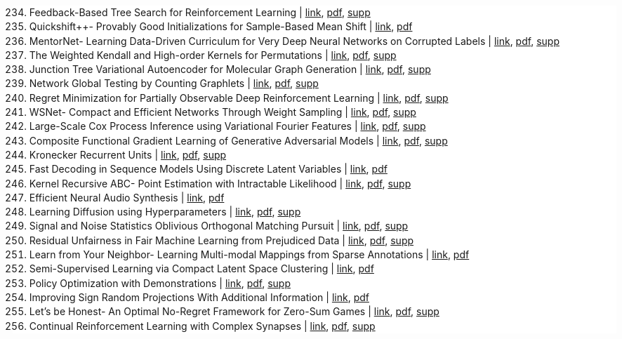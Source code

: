 234. Feedback-Based Tree Search for Reinforcement Learning | [link](https://proceedings.mlr.press/v80/jiang18a.html), [pdf](http://proceedings.mlr.press/v80/jiang18a/jiang18a.pdf), [supp](http://proceedings.mlr.press/v80/jiang18a/jiang18a-supp.pdf)
235. Quickshift++- Provably Good Initializations for Sample-Based Mean Shift | [link](https://proceedings.mlr.press/v80/jiang18b.html), [pdf](http://proceedings.mlr.press/v80/jiang18b/jiang18b.pdf)
236. MentorNet- Learning Data-Driven Curriculum for Very Deep Neural Networks on Corrupted Labels | [link](https://proceedings.mlr.press/v80/jiang18c.html), [pdf](http://proceedings.mlr.press/v80/jiang18c/jiang18c.pdf), [supp](http://proceedings.mlr.press/v80/jiang18c/jiang18c-supp.pdf)
237. The Weighted Kendall and High-order Kernels for Permutations | [link](https://proceedings.mlr.press/v80/jiao18a.html), [pdf](http://proceedings.mlr.press/v80/jiao18a/jiao18a.pdf), [supp](http://proceedings.mlr.press/v80/jiao18a/jiao18a-supp.pdf)
238. Junction Tree Variational Autoencoder for Molecular Graph Generation | [link](https://proceedings.mlr.press/v80/jin18a.html), [pdf](http://proceedings.mlr.press/v80/jin18a/jin18a.pdf), [supp](http://proceedings.mlr.press/v80/jin18a/jin18a-supp.pdf)
239. Network Global Testing by Counting Graphlets | [link](https://proceedings.mlr.press/v80/jin18b.html), [pdf](http://proceedings.mlr.press/v80/jin18b/jin18b.pdf), [supp](http://proceedings.mlr.press/v80/jin18b/jin18b-supp.pdf)
240. Regret Minimization for Partially Observable Deep Reinforcement Learning | [link](https://proceedings.mlr.press/v80/jin18c.html), [pdf](http://proceedings.mlr.press/v80/jin18c/jin18c.pdf), [supp](http://proceedings.mlr.press/v80/jin18c/jin18c-supp.pdf)
241. WSNet- Compact and Efficient Networks Through Weight Sampling | [link](https://proceedings.mlr.press/v80/jin18d.html), [pdf](http://proceedings.mlr.press/v80/jin18d/jin18d.pdf), [supp](http://proceedings.mlr.press/v80/jin18d/jin18d-supp.pdf)
242. Large-Scale Cox Process Inference using Variational Fourier Features | [link](https://proceedings.mlr.press/v80/john18a.html), [pdf](http://proceedings.mlr.press/v80/john18a/john18a.pdf), [supp](http://proceedings.mlr.press/v80/john18a/john18a-supp.zip)
243. Composite Functional Gradient Learning of Generative Adversarial Models | [link](https://proceedings.mlr.press/v80/johnson18a.html), [pdf](http://proceedings.mlr.press/v80/johnson18a/johnson18a.pdf), [supp](http://proceedings.mlr.press/v80/johnson18a/johnson18a-supp.pdf)
244. Kronecker Recurrent Units | [link](https://proceedings.mlr.press/v80/jose18a.html), [pdf](http://proceedings.mlr.press/v80/jose18a/jose18a.pdf), [supp](http://proceedings.mlr.press/v80/jose18a/jose18a-supp.pdf)
245. Fast Decoding in Sequence Models Using Discrete Latent Variables | [link](https://proceedings.mlr.press/v80/kaiser18a.html), [pdf](http://proceedings.mlr.press/v80/kaiser18a/kaiser18a.pdf)
246. Kernel Recursive ABC- Point Estimation with Intractable Likelihood | [link](https://proceedings.mlr.press/v80/kajihara18a.html), [pdf](http://proceedings.mlr.press/v80/kajihara18a/kajihara18a.pdf), [supp](http://proceedings.mlr.press/v80/kajihara18a/kajihara18a-supp.pdf)
247. Efficient Neural Audio Synthesis | [link](https://proceedings.mlr.press/v80/kalchbrenner18a.html), [pdf](http://proceedings.mlr.press/v80/kalchbrenner18a/kalchbrenner18a.pdf)
248. Learning Diffusion using Hyperparameters | [link](https://proceedings.mlr.press/v80/kalimeris18a.html), [pdf](http://proceedings.mlr.press/v80/kalimeris18a/kalimeris18a.pdf), [supp](http://proceedings.mlr.press/v80/kalimeris18a/kalimeris18a-supp.pdf)
249. Signal and Noise Statistics Oblivious Orthogonal Matching Pursuit | [link](https://proceedings.mlr.press/v80/kallummil18a.html), [pdf](http://proceedings.mlr.press/v80/kallummil18a/kallummil18a.pdf), [supp](http://proceedings.mlr.press/v80/kallummil18a/kallummil18a-supp.pdf)
250. Residual Unfairness in Fair Machine Learning from Prejudiced Data | [link](https://proceedings.mlr.press/v80/kallus18a.html), [pdf](http://proceedings.mlr.press/v80/kallus18a/kallus18a.pdf), [supp](http://proceedings.mlr.press/v80/kallus18a/kallus18a-supp.pdf)
251. Learn from Your Neighbor- Learning Multi-modal Mappings from Sparse Annotations | [link](https://proceedings.mlr.press/v80/kalyan18a.html), [pdf](http://proceedings.mlr.press/v80/kalyan18a/kalyan18a.pdf)
252. Semi-Supervised Learning via Compact Latent Space Clustering | [link](https://proceedings.mlr.press/v80/kamnitsas18a.html), [pdf](http://proceedings.mlr.press/v80/kamnitsas18a/kamnitsas18a.pdf)
253. Policy Optimization with Demonstrations | [link](https://proceedings.mlr.press/v80/kang18a.html), [pdf](http://proceedings.mlr.press/v80/kang18a/kang18a.pdf), [supp](http://proceedings.mlr.press/v80/kang18a/kang18a-supp.pdf)
254. Improving Sign Random Projections With Additional Information | [link](https://proceedings.mlr.press/v80/kang18b.html), [pdf](http://proceedings.mlr.press/v80/kang18b/kang18b.pdf)
255. Let’s be Honest- An Optimal No-Regret Framework for Zero-Sum Games | [link](https://proceedings.mlr.press/v80/kangarshahi18a.html), [pdf](http://proceedings.mlr.press/v80/kangarshahi18a/kangarshahi18a.pdf), [supp](http://proceedings.mlr.press/v80/kangarshahi18a/kangarshahi18a-supp.pdf)
256. Continual Reinforcement Learning with Complex Synapses | [link](https://proceedings.mlr.press/v80/kaplanis18a.html), [pdf](http://proceedings.mlr.press/v80/kaplanis18a/kaplanis18a.pdf), [supp](http://proceedings.mlr.press/v80/kaplanis18a/kaplanis18a-supp.zip)